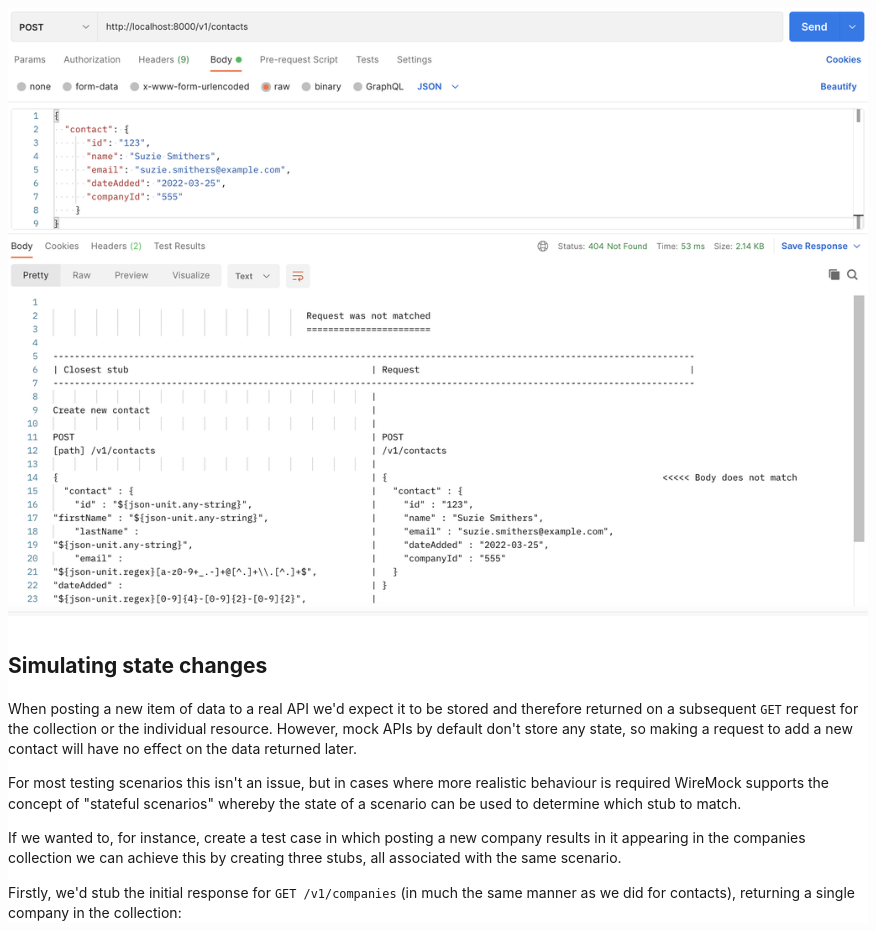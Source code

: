 <img alt="Contact POST mismatch" src="/images/screenshots/mock-rest-api/new-contact-postman-mismatch.png" style="border:none;"/>


## Simulating state changes

When posting a new item of data to a real API we'd expect it to be
stored and therefore returned on a subsequent `GET` request for
the collection or the individual resource. However, mock APIs by default don't
store any state, so making a request to add a new contact will have no effect on
the data returned later.

For most testing scenarios this isn't an issue, but in cases where more realistic
behaviour is required WireMock supports the concept of "stateful scenarios" whereby
the state of a scenario can be used to determine which stub to match.

If we wanted to, for instance, create a test case in which posting a new company
results in it appearing in the companies collection we can achieve this by creating three
stubs, all associated with the same scenario.

Firstly, we'd stub the initial response for `GET /v1/companies` (in much the same manner as we did
for contacts), returning a single company in the collection:
